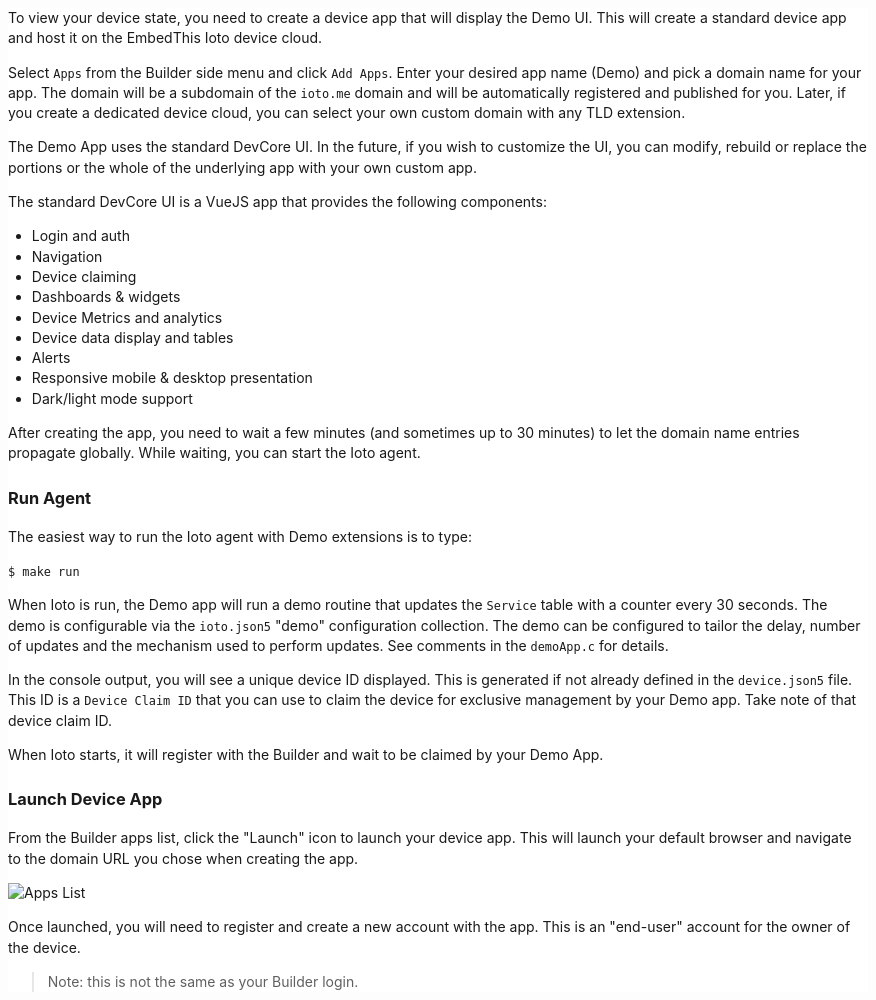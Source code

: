 To view your device state, you need to create a device app that will display the Demo UI. This will create a standard device app and host it on the EmbedThis Ioto device cloud.

Select `Apps` from the Builder side menu and click `Add Apps`. Enter your desired app name (Demo) and pick a domain name for your app. The domain will be a subdomain of the `ioto.me` domain and will be automatically registered and published for you. Later, if you create a dedicated device cloud, you can select your own custom domain with any TLD extension.

The Demo App uses the standard DevCore UI. In the future, if you wish to customize the UI, you can modify, rebuild or replace the portions or the whole of the underlying app with your own custom app.

The standard DevCore UI is a VueJS app that provides the following components:

* Login and auth
* Navigation
* Device claiming
* Dashboards & widgets
* Device Metrics and analytics
* Device data display and tables
* Alerts
* Responsive mobile & desktop presentation
* Dark/light mode support

After creating the app, you need to wait a few minutes (and sometimes up to 30 minutes) to let the domain name entries propagate globally. While waiting, you can start the Ioto agent.

### Run Agent

The easiest way to run the Ioto agent with Demo extensions is to type:

```bash
$ make run
```

When Ioto is run, the Demo app will run a demo routine that updates the `Service` table with a counter every 30 seconds. The demo is configurable via the `ioto.json5` "demo" configuration collection. The demo can be configured to tailor the delay, number of updates and the mechanism used to perform updates. See comments in the `demoApp.c` for details.

In the console output, you will see a unique device ID displayed. This is generated if not already defined in the `device.json5` file. This ID is a `Device Claim ID` that you can use to claim the device for exclusive management by your Demo app. Take note of that device claim ID.

When Ioto starts, it will register with the Builder and wait to be claimed by your Demo App.

### Launch Device App

From the Builder apps list, click the "Launch" icon to launch your device app. This will launch your default browser and navigate to the domain URL you chose when creating the app.

<img src="https://www.embedthis.com/images/builder/manager-list.avif" alt="Apps List"><br>

Once launched, you will need to register and create a new account with the app. This is an "end-user" account for the owner of the device.

> Note: this is not the same as your Builder login. 
